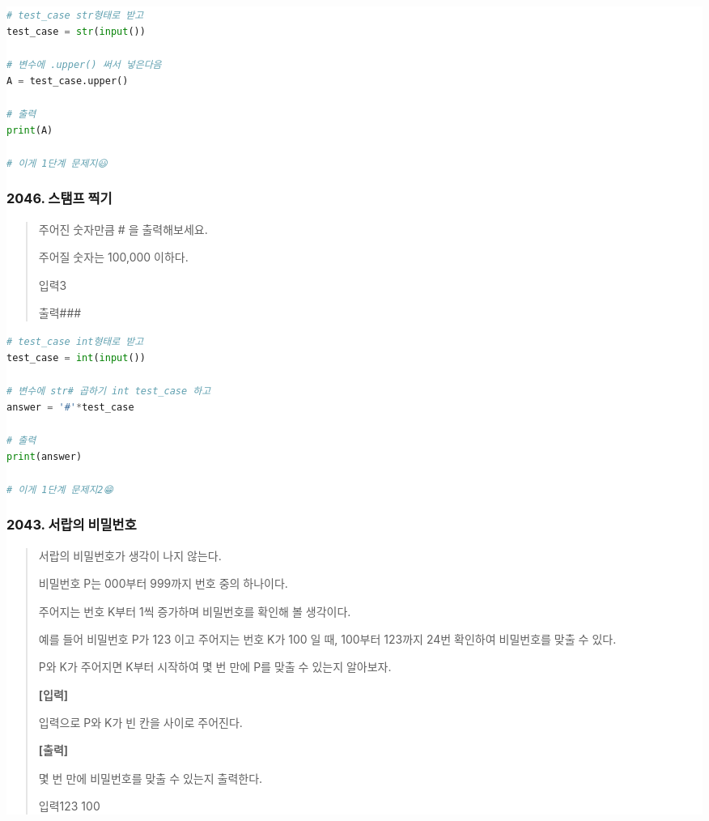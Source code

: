 

```python
# test_case str형태로 받고
test_case = str(input())

# 변수에 .upper() 써서 넣은다음
A = test_case.upper()

# 출력
print(A)

# 이게 1단계 문제지😃
```



###  2046. 스탬프 찍기

> 주어진 숫자만큼 # 을 출력해보세요.
>
> 주어질 숫자는 100,000 이하다.
>
> 입력3
>
> 출력###



```python
# test_case int형태로 받고
test_case = int(input())

# 변수에 str# 곱하기 int test_case 하고
answer = '#'*test_case

# 출력
print(answer)

# 이게 1단계 문제지2😁
```



### 2043. 서랍의 비밀번호

> 서랍의 비밀번호가 생각이 나지 않는다.
>
> 비밀번호 P는 000부터 999까지 번호 중의 하나이다.
>
> 주어지는 번호 K부터 1씩 증가하며 비밀번호를 확인해 볼 생각이다.
>
> 예를 들어 비밀번호 P가 123 이고 주어지는 번호 K가 100 일 때, 100부터 123까지 24번 확인하여 비밀번호를 맞출 수 있다.
>
> P와 K가 주어지면 K부터 시작하여 몇 번 만에 P를 맞출 수 있는지 알아보자.
>
> 
> **[입력]**
>
> 입력으로 P와 K가 빈 칸을 사이로 주어진다.
>
> 
> **[출력]**
>
> 몇 번 만에 비밀번호를 맞출 수 있는지 출력한다.
>  
>
> 입력123 100
>